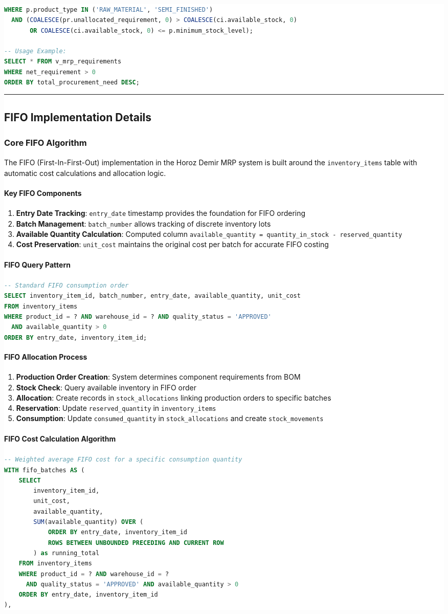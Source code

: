 ```sql
WHERE p.product_type IN ('RAW_MATERIAL', 'SEMI_FINISHED')
  AND (COALESCE(pr.unallocated_requirement, 0) > COALESCE(ci.available_stock, 0)
       OR COALESCE(ci.available_stock, 0) <= p.minimum_stock_level);

-- Usage Example:
SELECT * FROM v_mrp_requirements 
WHERE net_requirement > 0 
ORDER BY total_procurement_need DESC;
```

---

## FIFO Implementation Details

### Core FIFO Algorithm

The FIFO (First-In-First-Out) implementation in the Horoz Demir MRP system is built around the `inventory_items` table with automatic cost calculations and allocation logic.

#### Key FIFO Components

1. **Entry Date Tracking**: `entry_date` timestamp provides the foundation for FIFO ordering
2. **Batch Management**: `batch_number` allows tracking of discrete inventory lots
3. **Available Quantity Calculation**: Computed column `available_quantity = quantity_in_stock - reserved_quantity`
4. **Cost Preservation**: `unit_cost` maintains the original cost per batch for accurate FIFO costing

#### FIFO Query Pattern
```sql
-- Standard FIFO consumption order
SELECT inventory_item_id, batch_number, entry_date, available_quantity, unit_cost
FROM inventory_items 
WHERE product_id = ? AND warehouse_id = ? AND quality_status = 'APPROVED'
  AND available_quantity > 0
ORDER BY entry_date, inventory_item_id;
```

#### FIFO Allocation Process

1. **Production Order Creation**: System determines component requirements from BOM
2. **Stock Check**: Query available inventory in FIFO order
3. **Allocation**: Create records in `stock_allocations` linking production orders to specific batches
4. **Reservation**: Update `reserved_quantity` in `inventory_items`
5. **Consumption**: Update `consumed_quantity` in `stock_allocations` and create `stock_movements`

#### FIFO Cost Calculation Algorithm

```sql
-- Weighted average FIFO cost for a specific consumption quantity
WITH fifo_batches AS (
    SELECT 
        inventory_item_id,
        unit_cost,
        available_quantity,
        SUM(available_quantity) OVER (
            ORDER BY entry_date, inventory_item_id 
            ROWS BETWEEN UNBOUNDED PRECEDING AND CURRENT ROW
        ) as running_total
    FROM inventory_items 
    WHERE product_id = ? AND warehouse_id = ? 
      AND quality_status = 'APPROVED' AND available_quantity > 0
    ORDER BY entry_date, inventory_item_id
),
```